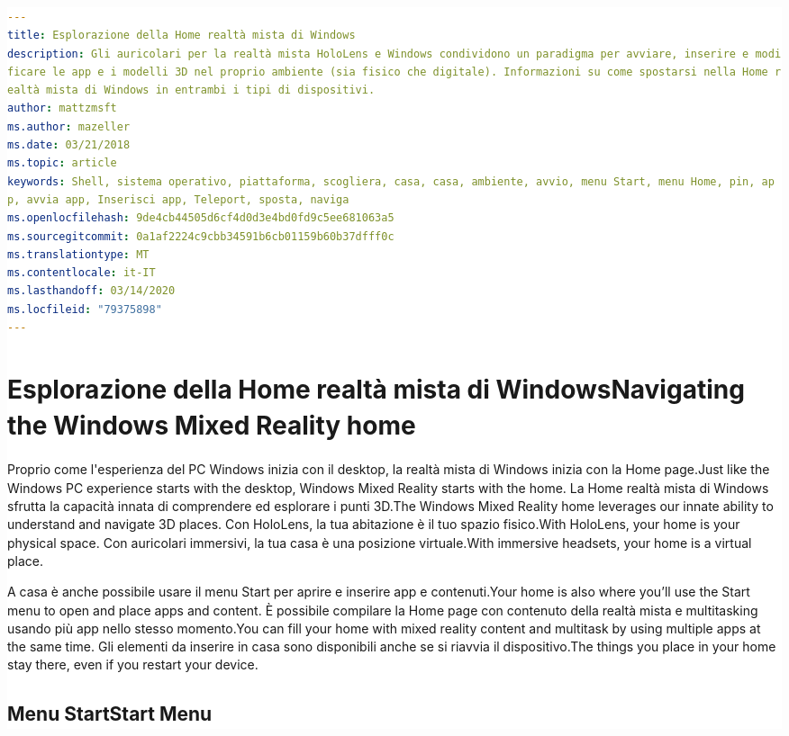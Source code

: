 ```yaml
---
title: Esplorazione della Home realtà mista di Windows
description: Gli auricolari per la realtà mista HoloLens e Windows condividono un paradigma per avviare, inserire e modificare le app e i modelli 3D nel proprio ambiente (sia fisico che digitale). Informazioni su come spostarsi nella Home realtà mista di Windows in entrambi i tipi di dispositivi.
author: mattzmsft
ms.author: mazeller
ms.date: 03/21/2018
ms.topic: article
keywords: Shell, sistema operativo, piattaforma, scogliera, casa, casa, ambiente, avvio, menu Start, menu Home, pin, app, avvia app, Inserisci app, Teleport, sposta, naviga
ms.openlocfilehash: 9de4cb44505d6cf4d0d3e4bd0fd9c5ee681063a5
ms.sourcegitcommit: 0a1af2224c9cbb34591b6cb01159b60b37dfff0c
ms.translationtype: MT
ms.contentlocale: it-IT
ms.lasthandoff: 03/14/2020
ms.locfileid: "79375898"
---
```

# <a name="navigating-the-windows-mixed-reality-home"></a><span data-ttu-id="3a75f-105">Esplorazione della Home realtà mista di Windows</span><span class="sxs-lookup"><span data-stu-id="3a75f-105">Navigating the Windows Mixed Reality home</span></span>

<span data-ttu-id="3a75f-106">Proprio come l'esperienza del PC Windows inizia con il desktop, la realtà mista di Windows inizia con la Home page.</span><span class="sxs-lookup"><span data-stu-id="3a75f-106">Just like the Windows PC experience starts with the desktop, Windows Mixed Reality starts with the home.</span></span> <span data-ttu-id="3a75f-107">La Home realtà mista di Windows sfrutta la capacità innata di comprendere ed esplorare i punti 3D.</span><span class="sxs-lookup"><span data-stu-id="3a75f-107">The Windows Mixed Reality home leverages our innate ability to understand and navigate 3D places.</span></span> <span data-ttu-id="3a75f-108">Con HoloLens, la tua abitazione è il tuo spazio fisico.</span><span class="sxs-lookup"><span data-stu-id="3a75f-108">With HoloLens, your home is your physical space.</span></span> <span data-ttu-id="3a75f-109">Con auricolari immersivi, la tua casa è una posizione virtuale.</span><span class="sxs-lookup"><span data-stu-id="3a75f-109">With immersive headsets, your home is a virtual place.</span></span>

<span data-ttu-id="3a75f-110">A casa è anche possibile usare il menu Start per aprire e inserire app e contenuti.</span><span class="sxs-lookup"><span data-stu-id="3a75f-110">Your home is also where you’ll use the Start menu to open and place apps and content.</span></span> <span data-ttu-id="3a75f-111">È possibile compilare la Home page con contenuto della realtà mista e multitasking usando più app nello stesso momento.</span><span class="sxs-lookup"><span data-stu-id="3a75f-111">You can fill your home with mixed reality content and multitask by using multiple apps at the same time.</span></span> <span data-ttu-id="3a75f-112">Gli elementi da inserire in casa sono disponibili anche se si riavvia il dispositivo.</span><span class="sxs-lookup"><span data-stu-id="3a75f-112">The things you place in your home stay there, even if you restart your device.</span></span>

## <a name="start-menu"></a><span data-ttu-id="3a75f-113">Menu Start</span><span class="sxs-lookup"><span data-stu-id="3a75f-113">Start Menu</span></span>

